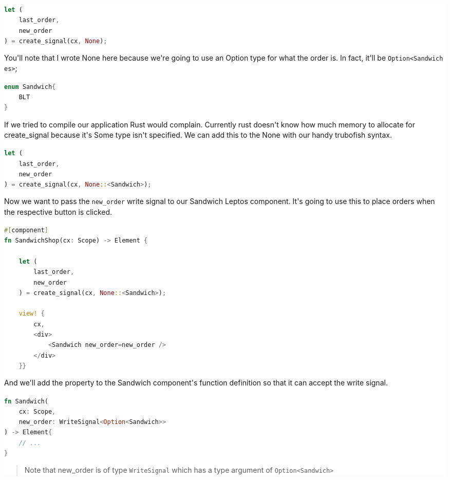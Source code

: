 ```rust
let (  
    last_order,  
    new_order  
) = create_signal(cx, None);
```

You'll note that I wrote None here because we're going to use an Option type for what the order is. In fact, it'll be `Option<Sandwiches>`;

```rust
enum Sandwich{  
    BLT
}
```

If we tried to compile our application Rust would complain. Currently rust doesn't know how much memory to allocate for create_signal because it's Some type isn't specified. We can add this to the None with our handy trubofish syntax.

```rust
let (  
    last_order,  
    new_order  
) = create_signal(cx, None::<Sandwich>);
```

Now we want to pass the `new_order` write signal to our Sandwich Leptos component. It's going to use this to place orders when the respective button is clicked.

```rust
#[component]  
fn SandwichShop(cx: Scope) -> Element {  
  
    let (  
        last_order,  
        new_order  
    ) = create_signal(cx, None::<Sandwich>);  
  
    view! {  
        cx,  
        <div>  
            <Sandwich new_order=new_order />  
        </div>  
    }}
```

And we'll add the property to the Sandwich component's function definition so that it can accept the write signal.

```rust
fn Sandwich(
	cx: Scope, 
	new_order: WriteSignal<Option<Sandwich>> 
) -> Element{
	// ... 
}
```
>Note that new_order is of type `WriteSignal` which has a type argument of `Option<Sandwich>`
